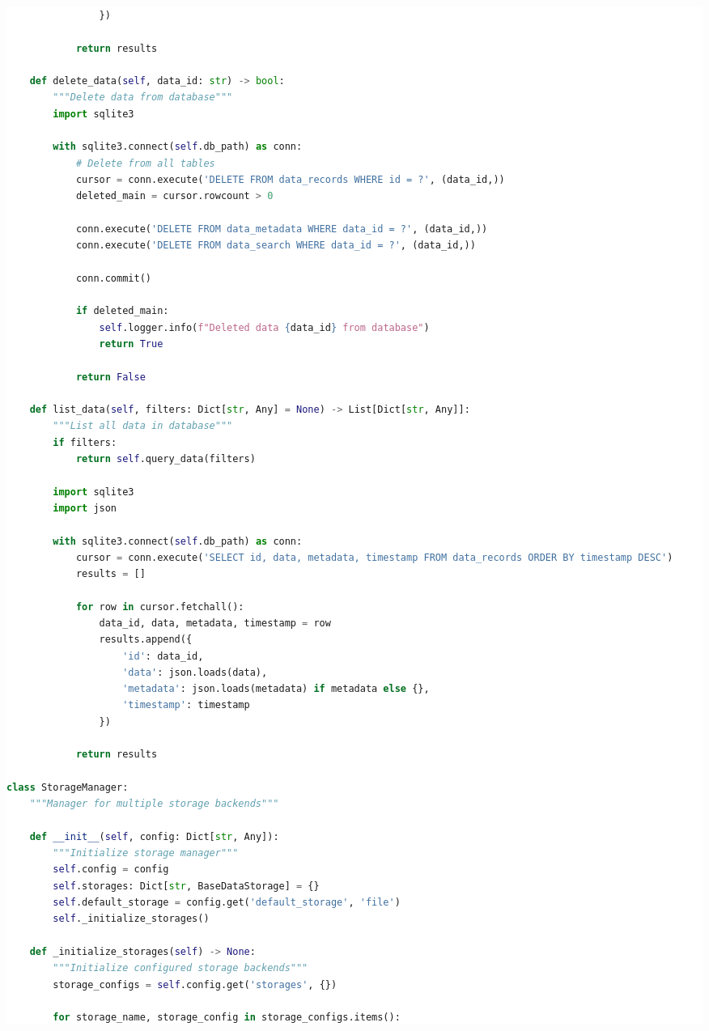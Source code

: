 ```python
                })

            return results

    def delete_data(self, data_id: str) -> bool:
        """Delete data from database"""
        import sqlite3

        with sqlite3.connect(self.db_path) as conn:
            # Delete from all tables
            cursor = conn.execute('DELETE FROM data_records WHERE id = ?', (data_id,))
            deleted_main = cursor.rowcount > 0

            conn.execute('DELETE FROM data_metadata WHERE data_id = ?', (data_id,))
            conn.execute('DELETE FROM data_search WHERE data_id = ?', (data_id,))

            conn.commit()

            if deleted_main:
                self.logger.info(f"Deleted data {data_id} from database")
                return True

            return False

    def list_data(self, filters: Dict[str, Any] = None) -> List[Dict[str, Any]]:
        """List all data in database"""
        if filters:
            return self.query_data(filters)

        import sqlite3
        import json

        with sqlite3.connect(self.db_path) as conn:
            cursor = conn.execute('SELECT id, data, metadata, timestamp FROM data_records ORDER BY timestamp DESC')
            results = []

            for row in cursor.fetchall():
                data_id, data, metadata, timestamp = row
                results.append({
                    'id': data_id,
                    'data': json.loads(data),
                    'metadata': json.loads(metadata) if metadata else {},
                    'timestamp': timestamp
                })

            return results

class StorageManager:
    """Manager for multiple storage backends"""

    def __init__(self, config: Dict[str, Any]):
        """Initialize storage manager"""
        self.config = config
        self.storages: Dict[str, BaseDataStorage] = {}
        self.default_storage = config.get('default_storage', 'file')
        self._initialize_storages()

    def _initialize_storages(self) -> None:
        """Initialize configured storage backends"""
        storage_configs = self.config.get('storages', {})

        for storage_name, storage_config in storage_configs.items():
```
